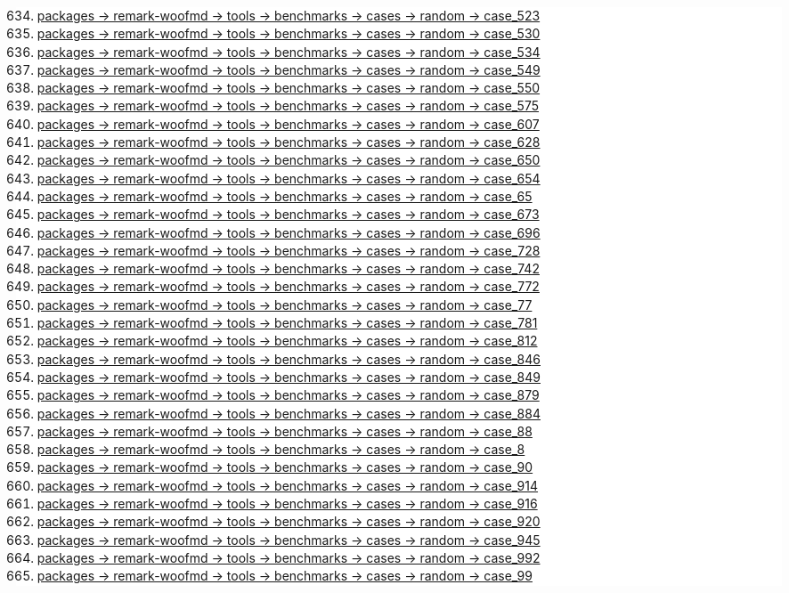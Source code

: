 634. [packages -> remark-woofmd -> tools -> benchmarks -> cases -> random -> case_523](frontend/packages/remark-woofmd/tools/benchmarks/cases/random/case_523.md)
635. [packages -> remark-woofmd -> tools -> benchmarks -> cases -> random -> case_530](frontend/packages/remark-woofmd/tools/benchmarks/cases/random/case_530.md)
636. [packages -> remark-woofmd -> tools -> benchmarks -> cases -> random -> case_534](frontend/packages/remark-woofmd/tools/benchmarks/cases/random/case_534.md)
637. [packages -> remark-woofmd -> tools -> benchmarks -> cases -> random -> case_549](frontend/packages/remark-woofmd/tools/benchmarks/cases/random/case_549.md)
638. [packages -> remark-woofmd -> tools -> benchmarks -> cases -> random -> case_550](frontend/packages/remark-woofmd/tools/benchmarks/cases/random/case_550.md)
639. [packages -> remark-woofmd -> tools -> benchmarks -> cases -> random -> case_575](frontend/packages/remark-woofmd/tools/benchmarks/cases/random/case_575.md)
640. [packages -> remark-woofmd -> tools -> benchmarks -> cases -> random -> case_607](frontend/packages/remark-woofmd/tools/benchmarks/cases/random/case_607.md)
641. [packages -> remark-woofmd -> tools -> benchmarks -> cases -> random -> case_628](frontend/packages/remark-woofmd/tools/benchmarks/cases/random/case_628.md)
642. [packages -> remark-woofmd -> tools -> benchmarks -> cases -> random -> case_650](frontend/packages/remark-woofmd/tools/benchmarks/cases/random/case_650.md)
643. [packages -> remark-woofmd -> tools -> benchmarks -> cases -> random -> case_654](frontend/packages/remark-woofmd/tools/benchmarks/cases/random/case_654.md)
644. [packages -> remark-woofmd -> tools -> benchmarks -> cases -> random -> case_65](frontend/packages/remark-woofmd/tools/benchmarks/cases/random/case_65.md)
645. [packages -> remark-woofmd -> tools -> benchmarks -> cases -> random -> case_673](frontend/packages/remark-woofmd/tools/benchmarks/cases/random/case_673.md)
646. [packages -> remark-woofmd -> tools -> benchmarks -> cases -> random -> case_696](frontend/packages/remark-woofmd/tools/benchmarks/cases/random/case_696.md)
647. [packages -> remark-woofmd -> tools -> benchmarks -> cases -> random -> case_728](frontend/packages/remark-woofmd/tools/benchmarks/cases/random/case_728.md)
648. [packages -> remark-woofmd -> tools -> benchmarks -> cases -> random -> case_742](frontend/packages/remark-woofmd/tools/benchmarks/cases/random/case_742.md)
649. [packages -> remark-woofmd -> tools -> benchmarks -> cases -> random -> case_772](frontend/packages/remark-woofmd/tools/benchmarks/cases/random/case_772.md)
650. [packages -> remark-woofmd -> tools -> benchmarks -> cases -> random -> case_77](frontend/packages/remark-woofmd/tools/benchmarks/cases/random/case_77.md)
651. [packages -> remark-woofmd -> tools -> benchmarks -> cases -> random -> case_781](frontend/packages/remark-woofmd/tools/benchmarks/cases/random/case_781.md)
652. [packages -> remark-woofmd -> tools -> benchmarks -> cases -> random -> case_812](frontend/packages/remark-woofmd/tools/benchmarks/cases/random/case_812.md)
653. [packages -> remark-woofmd -> tools -> benchmarks -> cases -> random -> case_846](frontend/packages/remark-woofmd/tools/benchmarks/cases/random/case_846.md)
654. [packages -> remark-woofmd -> tools -> benchmarks -> cases -> random -> case_849](frontend/packages/remark-woofmd/tools/benchmarks/cases/random/case_849.md)
655. [packages -> remark-woofmd -> tools -> benchmarks -> cases -> random -> case_879](frontend/packages/remark-woofmd/tools/benchmarks/cases/random/case_879.md)
656. [packages -> remark-woofmd -> tools -> benchmarks -> cases -> random -> case_884](frontend/packages/remark-woofmd/tools/benchmarks/cases/random/case_884.md)
657. [packages -> remark-woofmd -> tools -> benchmarks -> cases -> random -> case_88](frontend/packages/remark-woofmd/tools/benchmarks/cases/random/case_88.md)
658. [packages -> remark-woofmd -> tools -> benchmarks -> cases -> random -> case_8](frontend/packages/remark-woofmd/tools/benchmarks/cases/random/case_8.md)
659. [packages -> remark-woofmd -> tools -> benchmarks -> cases -> random -> case_90](frontend/packages/remark-woofmd/tools/benchmarks/cases/random/case_90.md)
660. [packages -> remark-woofmd -> tools -> benchmarks -> cases -> random -> case_914](frontend/packages/remark-woofmd/tools/benchmarks/cases/random/case_914.md)
661. [packages -> remark-woofmd -> tools -> benchmarks -> cases -> random -> case_916](frontend/packages/remark-woofmd/tools/benchmarks/cases/random/case_916.md)
662. [packages -> remark-woofmd -> tools -> benchmarks -> cases -> random -> case_920](frontend/packages/remark-woofmd/tools/benchmarks/cases/random/case_920.md)
663. [packages -> remark-woofmd -> tools -> benchmarks -> cases -> random -> case_945](frontend/packages/remark-woofmd/tools/benchmarks/cases/random/case_945.md)
664. [packages -> remark-woofmd -> tools -> benchmarks -> cases -> random -> case_992](frontend/packages/remark-woofmd/tools/benchmarks/cases/random/case_992.md)
665. [packages -> remark-woofmd -> tools -> benchmarks -> cases -> random -> case_99](frontend/packages/remark-woofmd/tools/benchmarks/cases/random/case_99.md)